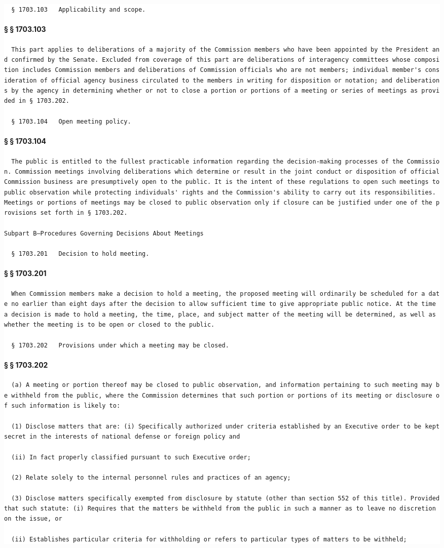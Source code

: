       § 1703.103   Applicability and scope.

#### § § 1703.103

      This part applies to deliberations of a majority of the Commission members who have been appointed by the President and confirmed by the Senate. Excluded from coverage of this part are deliberations of interagency committees whose composition includes Commission members and deliberations of Commission officials who are not members; individual member's consideration of official agency business circulated to the members in writing for disposition or notation; and deliberations by the agency in determining whether or not to close a portion or portions of a meeting or series of meetings as provided in § 1703.202.

      § 1703.104   Open meeting policy.

#### § § 1703.104

      The public is entitled to the fullest practicable information regarding the decision-making processes of the Commission. Commission meetings involving deliberations which determine or result in the joint conduct or disposition of official Commission business are presumptively open to the public. It is the intent of these regulations to open such meetings to public observation while protecting individuals' rights and the Commission's ability to carry out its responsibilities. Meetings or portions of meetings may be closed to public observation only if closure can be justified under one of the provisions set forth in § 1703.202.

    Subpart B—Procedures Governing Decisions About Meetings

      § 1703.201   Decision to hold meeting.

#### § § 1703.201

      When Commission members make a decision to hold a meeting, the proposed meeting will ordinarily be scheduled for a date no earlier than eight days after the decision to allow sufficient time to give appropriate public notice. At the time a decision is made to hold a meeting, the time, place, and subject matter of the meeting will be determined, as well as whether the meeting is to be open or closed to the public.

      § 1703.202   Provisions under which a meeting may be closed.

#### § § 1703.202

      (a) A meeting or portion thereof may be closed to public observation, and information pertaining to such meeting may be withheld from the public, where the Commission determines that such portion or portions of its meeting or disclosure of such information is likely to:

      (1) Disclose matters that are: (i) Specifically authorized under criteria established by an Executive order to be kept secret in the interests of national defense or foreign policy and

      (ii) In fact properly classified pursuant to such Executive order;

      (2) Relate solely to the internal personnel rules and practices of an agency;

      (3) Disclose matters specifically exempted from disclosure by statute (other than section 552 of this title). Provided that such statute: (i) Requires that the matters be withheld from the public in such a manner as to leave no discretion on the issue, or

      (ii) Establishes particular criteria for withholding or refers to particular types of matters to be withheld;
